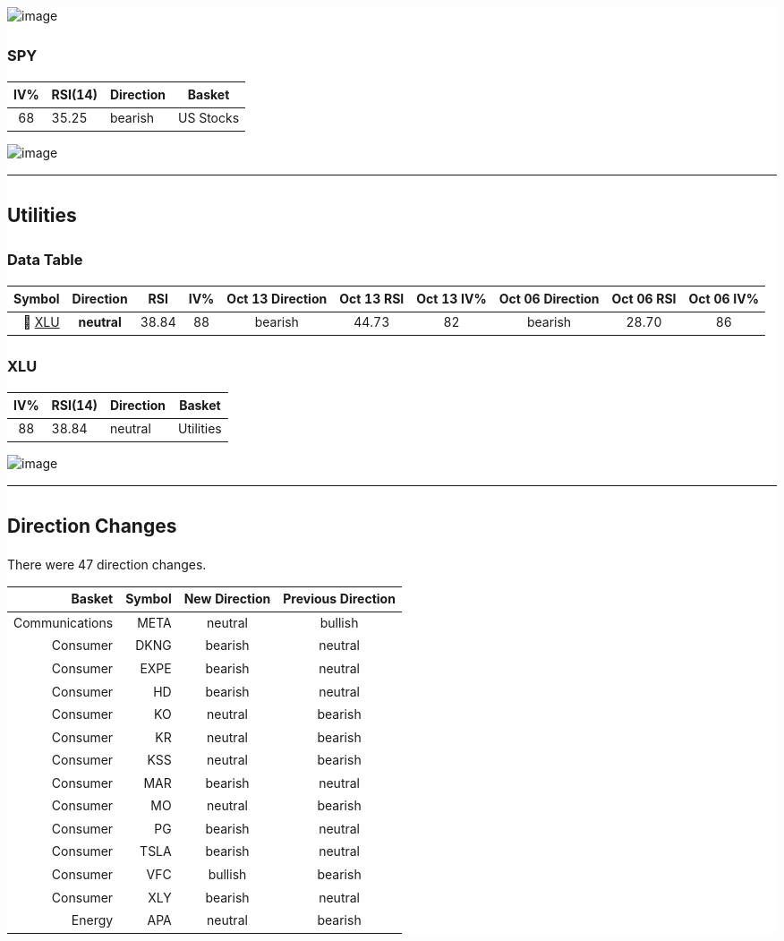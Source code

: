 ![image](https://finviz.com/publish/102023/IWMd182780635i.png)

### SPY

| IV% | RSI(14) | Direction | Basket |
|:---:|---------|-----------|--------|
| 68 | 35.25 | bearish | US Stocks |

![image](https://finviz.com/publish/102023/SPYd182781062i.png)


---

## Utilities

### Data Table

| Symbol | Direction |  RSI  | IV% |Oct 13 Direction | Oct 13 RSI | Oct 13 IV% |Oct 06 Direction | Oct 06 RSI | Oct 06 IV% |
|---:|:--:|:--:|:--:|:--:|:--:|:--:|:--:|:--:|:--:|
| 🔴 [XLU](#xlu) |**neutral** |38.84 |88 |bearish |44.73 |82 |bearish |28.70 |86 |


### XLU

| IV% | RSI(14) | Direction | Basket |
|:---:|---------|-----------|--------|
| 88 | 38.84 | neutral | Utilities |

![image](https://finviz.com/publish/102023/XLUd184356898i.png)



---

## Direction Changes

There were 47 direction changes.

| Basket | Symbol | New Direction | Previous Direction |
|-------:|-------:|:-------------:|:------------------:|
| Communications | META | neutral | bullish |
| Consumer | DKNG | bearish | neutral |
| Consumer | EXPE | bearish | neutral |
| Consumer | HD | bearish | neutral |
| Consumer | KO | neutral | bearish |
| Consumer | KR | neutral | bearish |
| Consumer | KSS | neutral | bearish |
| Consumer | MAR | bearish | neutral |
| Consumer | MO | neutral | bearish |
| Consumer | PG | bearish | neutral |
| Consumer | TSLA | bearish | neutral |
| Consumer | VFC | bullish | bearish |
| Consumer | XLY | bearish | neutral |
| Energy | APA | neutral | bearish |